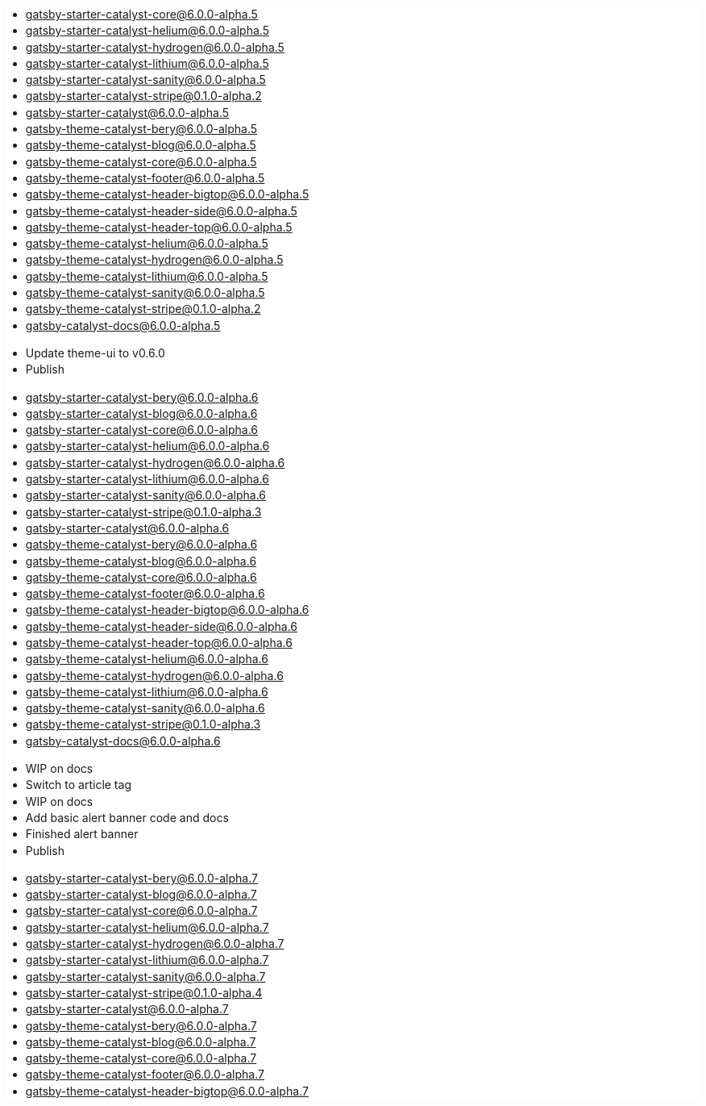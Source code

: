 - gatsby-starter-catalyst-core@6.0.0-alpha.5
- gatsby-starter-catalyst-helium@6.0.0-alpha.5
- gatsby-starter-catalyst-hydrogen@6.0.0-alpha.5
- gatsby-starter-catalyst-lithium@6.0.0-alpha.5
- gatsby-starter-catalyst-sanity@6.0.0-alpha.5
- gatsby-starter-catalyst-stripe@0.1.0-alpha.2
- gatsby-starter-catalyst@6.0.0-alpha.5
- gatsby-theme-catalyst-bery@6.0.0-alpha.5
- gatsby-theme-catalyst-blog@6.0.0-alpha.5
- gatsby-theme-catalyst-core@6.0.0-alpha.5
- gatsby-theme-catalyst-footer@6.0.0-alpha.5
- gatsby-theme-catalyst-header-bigtop@6.0.0-alpha.5
- gatsby-theme-catalyst-header-side@6.0.0-alpha.5
- gatsby-theme-catalyst-header-top@6.0.0-alpha.5
- gatsby-theme-catalyst-helium@6.0.0-alpha.5
- gatsby-theme-catalyst-hydrogen@6.0.0-alpha.5
- gatsby-theme-catalyst-lithium@6.0.0-alpha.5
- gatsby-theme-catalyst-sanity@6.0.0-alpha.5
- gatsby-theme-catalyst-stripe@0.1.0-alpha.2
- gatsby-catalyst-docs@6.0.0-alpha.5
* Update theme-ui to v0.6.0
* Publish
- gatsby-starter-catalyst-bery@6.0.0-alpha.6
- gatsby-starter-catalyst-blog@6.0.0-alpha.6
- gatsby-starter-catalyst-core@6.0.0-alpha.6
- gatsby-starter-catalyst-helium@6.0.0-alpha.6
- gatsby-starter-catalyst-hydrogen@6.0.0-alpha.6
- gatsby-starter-catalyst-lithium@6.0.0-alpha.6
- gatsby-starter-catalyst-sanity@6.0.0-alpha.6
- gatsby-starter-catalyst-stripe@0.1.0-alpha.3
- gatsby-starter-catalyst@6.0.0-alpha.6
- gatsby-theme-catalyst-bery@6.0.0-alpha.6
- gatsby-theme-catalyst-blog@6.0.0-alpha.6
- gatsby-theme-catalyst-core@6.0.0-alpha.6
- gatsby-theme-catalyst-footer@6.0.0-alpha.6
- gatsby-theme-catalyst-header-bigtop@6.0.0-alpha.6
- gatsby-theme-catalyst-header-side@6.0.0-alpha.6
- gatsby-theme-catalyst-header-top@6.0.0-alpha.6
- gatsby-theme-catalyst-helium@6.0.0-alpha.6
- gatsby-theme-catalyst-hydrogen@6.0.0-alpha.6
- gatsby-theme-catalyst-lithium@6.0.0-alpha.6
- gatsby-theme-catalyst-sanity@6.0.0-alpha.6
- gatsby-theme-catalyst-stripe@0.1.0-alpha.3
- gatsby-catalyst-docs@6.0.0-alpha.6
* WIP on docs
* Switch to article tag
* WIP on docs
* Add basic alert banner code and docs
* Finished alert banner
* Publish
- gatsby-starter-catalyst-bery@6.0.0-alpha.7
- gatsby-starter-catalyst-blog@6.0.0-alpha.7
- gatsby-starter-catalyst-core@6.0.0-alpha.7
- gatsby-starter-catalyst-helium@6.0.0-alpha.7
- gatsby-starter-catalyst-hydrogen@6.0.0-alpha.7
- gatsby-starter-catalyst-lithium@6.0.0-alpha.7
- gatsby-starter-catalyst-sanity@6.0.0-alpha.7
- gatsby-starter-catalyst-stripe@0.1.0-alpha.4
- gatsby-starter-catalyst@6.0.0-alpha.7
- gatsby-theme-catalyst-bery@6.0.0-alpha.7
- gatsby-theme-catalyst-blog@6.0.0-alpha.7
- gatsby-theme-catalyst-core@6.0.0-alpha.7
- gatsby-theme-catalyst-footer@6.0.0-alpha.7
- gatsby-theme-catalyst-header-bigtop@6.0.0-alpha.7